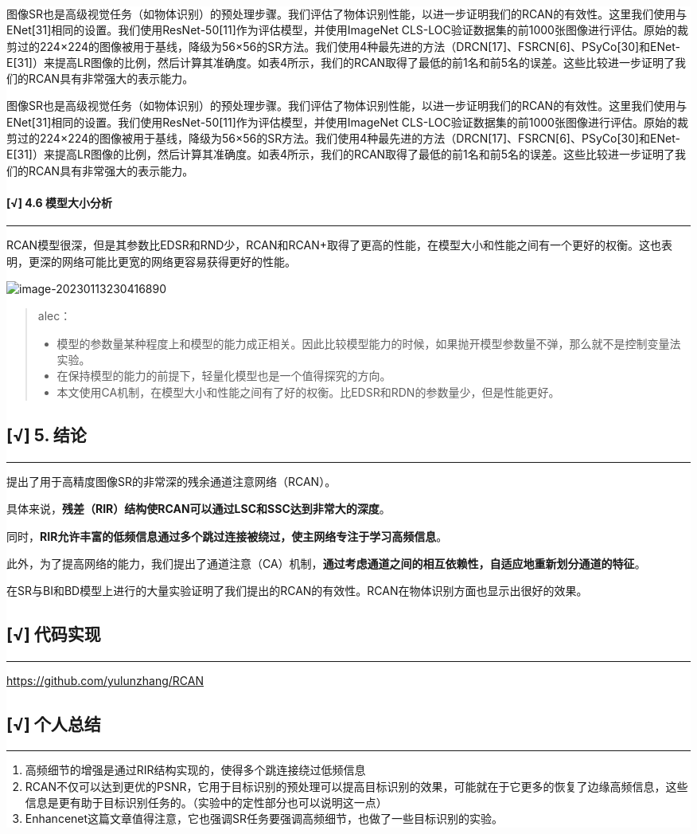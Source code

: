 
图像SR也是高级视觉任务（如物体识别）的预处理步骤。我们评估了物体识别性能，以进一步证明我们的RCAN的有效性。这里我们使用与ENet[31]相同的设置。我们使用ResNet-50[11]作为评估模型，并使用ImageNet CLS-LOC验证数据集的前1000张图像进行评估。原始的裁剪过的224×224的图像被用于基线，降级为56×56的SR方法。我们使用4种最先进的方法（DRCN[17]、FSRCN[6]、PSyCo[30]和ENet-E[31]）来提高LR图像的比例，然后计算其准确度。如表4所示，我们的RCAN取得了最低的前1名和前5名的误差。这些比较进一步证明了我们的RCAN具有非常强大的表示能力。

图像SR也是高级视觉任务（如物体识别）的预处理步骤。我们评估了物体识别性能，以进一步证明我们的RCAN的有效性。这里我们使用与ENet[31]相同的设置。我们使用ResNet-50[11]作为评估模型，并使用ImageNet CLS-LOC验证数据集的前1000张图像进行评估。原始的裁剪过的224×224的图像被用于基线，降级为56×56的SR方法。我们使用4种最先进的方法（DRCN[17]、FSRCN[6]、PSyCo[30]和ENet-E[31]）来提高LR图像的比例，然后计算其准确度。如表4所示，我们的RCAN取得了最低的前1名和前5名的误差。这些比较进一步证明了我们的RCAN具有非常强大的表示能力。



#### [√] 4.6 模型大小分析

---

RCAN模型很深，但是其参数比EDSR和RND少，RCAN和RCAN+取得了更高的性能，在模型大小和性能之间有一个更好的权衡。这也表明，更深的网络可能比更宽的网络更容易获得更好的性能。

![image-20230113230416890](https://cdn.jsdelivr.net/gh/Alec-97/alec-s-images-cloud/img/202301132335969.png)

> alec：
>
> - 模型的参数量某种程度上和模型的能力成正相关。因此比较模型能力的时候，如果抛开模型参数量不弹，那么就不是控制变量法实验。
> - 在保持模型的能力的前提下，轻量化模型也是一个值得探究的方向。
> - 本文使用CA机制，在模型大小和性能之间有了好的权衡。比EDSR和RDN的参数量少，但是性能更好。



## [√] 5. 结论

---

提出了用于高精度图像SR的非常深的残余通道注意网络（RCAN）。

具体来说，**残差（RIR）结构使RCAN可以通过LSC和SSC达到非常大的深度**。

同时，**RIR允许丰富的低频信息通过多个跳过连接被绕过，使主网络专注于学习高频信息**。

此外，为了提高网络的能力，我们提出了通道注意（CA）机制，**通过考虑通道之间的相互依赖性，自适应地重新划分通道的特征**。

在SR与BI和BD模型上进行的大量实验证明了我们提出的RCAN的有效性。RCAN在物体识别方面也显示出很好的效果。









## [√] 代码实现

---

https://github.com/yulunzhang/RCAN

## [√] 个人总结

---

1. 高频细节的增强是通过RIR结构实现的，使得多个跳连接绕过低频信息
2. RCAN不仅可以达到更优的PSNR，它用于目标识别的预处理可以提高目标识别的效果，可能就在于它更多的恢复了边缘高频信息，这些信息是更有助于目标识别任务的。（实验中的定性部分也可以说明这一点）
3. Enhancenet这篇文章值得注意，它也强调SR任务要强调高频细节，也做了一些目标识别的实验。











